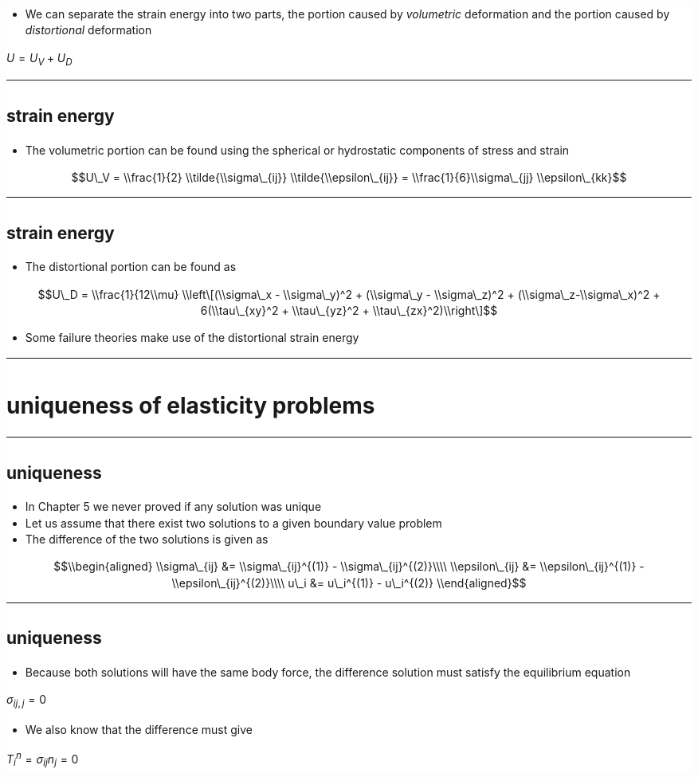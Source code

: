 -   We can separate the strain energy into two parts, the portion caused by *volumetric* deformation and the portion caused by *distortional* deformation

_U_ = *U*<sub>*V*</sub> + *U*<sub>*D*</sub>

----
## strain energy

-   The volumetric portion can be found using the spherical or hydrostatic components of stress and strain

$$U\_V = \\frac{1}{2} \\tilde{\\sigma\_{ij}} \\tilde{\\epsilon\_{ij}} = \\frac{1}{6}\\sigma\_{jj} \\epsilon\_{kk}$$

----
## strain energy

-   The distortional portion can be found as

$$U\_D = \\frac{1}{12\\mu} \\left\[(\\sigma\_x - \\sigma\_y)^2 + (\\sigma\_y - \\sigma\_z)^2 + (\\sigma\_z-\\sigma\_x)^2 + 6(\\tau\_{xy}^2 + \\tau\_{yz}^2 + \\tau\_{zx}^2)\\right\]$$

-   Some failure theories make use of the distortional strain energy

---
# uniqueness of elasticity problems

----
## uniqueness

-   In Chapter 5 we never proved if any solution was unique
-   Let us assume that there exist two solutions to a given boundary value problem
-   The difference of the two solutions is given as

$$\\begin{aligned}
	\\sigma\_{ij} &= \\sigma\_{ij}^{(1)} - \\sigma\_{ij}^{(2)}\\\\
	\\epsilon\_{ij} &= \\epsilon\_{ij}^{(1)} - \\epsilon\_{ij}^{(2)}\\\\
	u\_i &= u\_i^{(1)} - u\_i^{(2)}
\\end{aligned}$$

----
## uniqueness

-   Because both solutions will have the same body force, the difference solution must satisfy the equilibrium equation

_σ_<sub>*ij*, *j*</sub> = 0

-   We also know that the difference must give

_T_<sub>*i*</sub><sup>*n*</sup> = *σ*<sub>*ij*</sub>*n*<sub>*j*</sub> = 0
